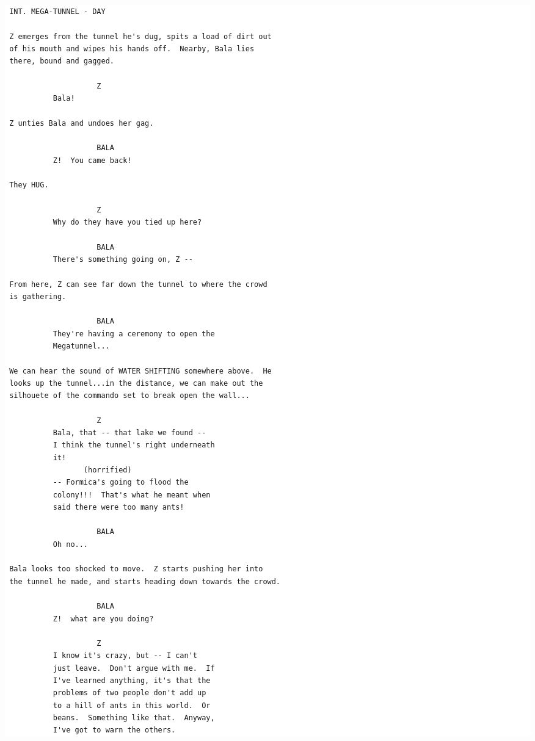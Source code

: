      INT. MEGA-TUNNEL - DAY

     Z emerges from the tunnel he's dug, spits a load of dirt out
     of his mouth and wipes his hands off.  Nearby, Bala lies
     there, bound and gagged.

                         Z
               Bala!

     Z unties Bala and undoes her gag.

                         BALA
               Z!  You came back!

     They HUG.

                         Z
               Why do they have you tied up here?

                         BALA
               There's something going on, Z --

     From here, Z can see far down the tunnel to where the crowd
     is gathering.

                         BALA
               They're having a ceremony to open the
               Megatunnel...

     We can hear the sound of WATER SHIFTING somewhere above.  He
     looks up the tunnel...in the distance, we can make out the
     silhouete of the commando set to break open the wall...

                         Z
               Bala, that -- that lake we found --
               I think the tunnel's right underneath
               it!
                      (horrified)
               -- Formica's going to flood the
               colony!!!  That's what he meant when
               said there were too many ants!

                         BALA
               Oh no...

     Bala looks too shocked to move.  Z starts pushing her into
     the tunnel he made, and starts heading down towards the crowd.

                         BALA
               Z!  what are you doing?

                         Z
               I know it's crazy, but -- I can't
               just leave.  Don't argue with me.  If
               I've learned anything, it's that the
               problems of two people don't add up
               to a hill of ants in this world.  Or
               beans.  Something like that.  Anyway,
               I've got to warn the others.
